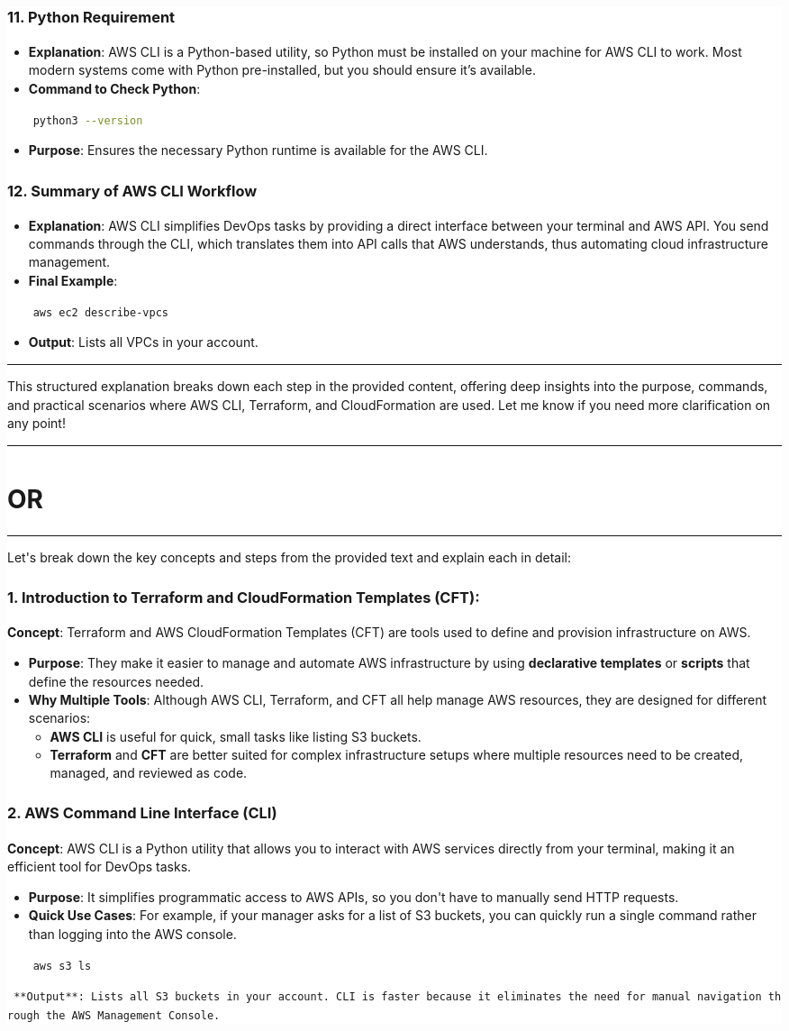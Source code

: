 ### 11. **Python Requirement**
   - **Explanation**: AWS CLI is a Python-based utility, so Python must be installed on your machine for AWS CLI to work. Most modern systems come with Python pre-installed, but you should ensure it’s available.
   - **Command to Check Python**:
 ```bash
     python3 --version
 ```
   - **Purpose**: Ensures the necessary Python runtime is available for the AWS CLI.

### 12. **Summary of AWS CLI Workflow**
   - **Explanation**: AWS CLI simplifies DevOps tasks by providing a direct interface between your terminal and AWS API. You send commands through the CLI, which translates them into API calls that AWS understands, thus automating cloud infrastructure management.
   - **Final Example**:
 ```bash
     aws ec2 describe-vpcs
 ```
   - **Output**: Lists all VPCs in your account.

---

This structured explanation breaks down each step in the provided content, offering deep insights into the purpose, commands, and practical scenarios where AWS CLI, Terraform, and CloudFormation are used. Let me know if you need more clarification on any point!

--------------------------------------------------------------------------------------------------------------------------------
# OR
--------------------------------------------------------------------------------------------------------------------------------

Let's break down the key concepts and steps from the provided text and explain each in detail:

### 1. **Introduction to Terraform and CloudFormation Templates (CFT):**
   **Concept**: Terraform and AWS CloudFormation Templates (CFT) are tools used to define and provision infrastructure on AWS.
   - **Purpose**: They make it easier to manage and automate AWS infrastructure by using **declarative templates** or **scripts** that define the resources needed.
   - **Why Multiple Tools**: Although AWS CLI, Terraform, and CFT all help manage AWS resources, they are designed for different scenarios:
     - **AWS CLI** is useful for quick, small tasks like listing S3 buckets.
     - **Terraform** and **CFT** are better suited for complex infrastructure setups where multiple resources need to be created, managed, and reviewed as code.

### 2. **AWS Command Line Interface (CLI)**
   **Concept**: AWS CLI is a Python utility that allows you to interact with AWS services directly from your terminal, making it an efficient tool for DevOps tasks.
   - **Purpose**: It simplifies programmatic access to AWS APIs, so you don't have to manually send HTTP requests.
   - **Quick Use Cases**: For example, if your manager asks for a list of S3 buckets, you can quickly run a single command rather than logging into the AWS console.
 ```bash
     aws s3 ls
 ```
     **Output**: Lists all S3 buckets in your account. CLI is faster because it eliminates the need for manual navigation through the AWS Management Console.

